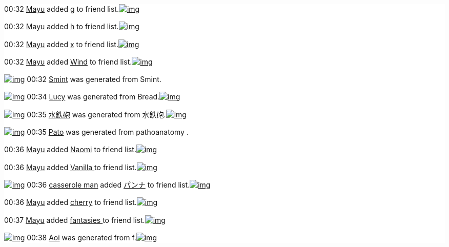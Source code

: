 00:32 [Mayu](http://www.barcodekanojo.com/user/483427/Mayu) added [g](http://www.barcodekanojo.com/kanojo/3102655/g) to friend list.[![img](http://www.deviantsart.com/o3jf9h.png)](http://www.barcodekanojo.com/kanojo/3102655/g)

00:32 [Mayu](http://www.barcodekanojo.com/user/483427/Mayu) added [h](http://www.barcodekanojo.com/kanojo/3102651/h) to friend list.[![img](http://www.deviantsart.com/1jsk7hu.png)](http://www.barcodekanojo.com/kanojo/3102651/h)

00:32 [Mayu](http://www.barcodekanojo.com/user/483427/Mayu) added [x](http://www.barcodekanojo.com/kanojo/3102649/x) to friend list.[![img](http://www.deviantsart.com/23je5iv.png)](http://www.barcodekanojo.com/kanojo/3102649/x)

00:32 [Mayu](http://www.barcodekanojo.com/user/483427/Mayu) added [Wind](http://www.barcodekanojo.com/kanojo/278675/Wind) to friend list.[![img](http://www.deviantsart.com/3ase6bh.png)](http://www.barcodekanojo.com/kanojo/278675/Wind)

[![img](http://www.deviantsart.com/371bprg.png)](http://www.barcodekanojo.com/kanojo/3102674/Smint) 00:32 [Smint](http://www.barcodekanojo.com/kanojo/3102674/Smint) was generated from Smint.

[![img](http://www.deviantsart.com/16nvdat.png)](http://www.barcodekanojo.com/kanojo/3102675/Lucy) 00:34 [Lucy](http://www.barcodekanojo.com/kanojo/3102675/Lucy) was generated from Bread.[![img](http://www.deviantsart.com/138k951.jpeg)](http://www.barcodekanojo.com/product_images/barcode/5855740/1408894431/50x50xBread.jpg,qw=88,ah=88.pagespeed.ic.82OPdQhHwO.jpg)

[![img](http://www.deviantsart.com/35f1mpg.png)](http://www.barcodekanojo.com/kanojo/3102676/%E6%B0%B4%E9%89%84%E7%A0%B2) 00:35 [水鉄砲](http://www.barcodekanojo.com/kanojo/3102676/%E6%B0%B4%E9%89%84%E7%A0%B2) was generated from 水鉄砲.[![img](http://www.deviantsart.com/ncgiqe.jpeg)](http://www.barcodekanojo.com/product_images/barcode/5855741/1408894450/50x50x,PE6,PB0,PB4,PE9,P89,P84,PE7,PA0,PB2.jpg,qw=88,ah=88.pagespeed.ic.iNibvQ3msu.jpg)

[![img](http://www.deviantsart.com/2s8uuid.png)](http://www.barcodekanojo.com/kanojo/3102677/Pato) 00:35 [Pato](http://www.barcodekanojo.com/kanojo/3102677/Pato) was generated from pathoanatomy .

00:36 [Mayu](http://www.barcodekanojo.com/user/483427/Mayu) added [Naomi](http://www.barcodekanojo.com/kanojo/382363/Naomi) to friend list.[![img](http://www.deviantsart.com/10p21ra.png)](http://www.barcodekanojo.com/kanojo/382363/Naomi)

00:36 [Mayu](http://www.barcodekanojo.com/user/483427/Mayu) added [Vanilla ](http://www.barcodekanojo.com/kanojo/2647108/Vanilla%20) to friend list.[![img](http://www.deviantsart.com/8s8ec6.png)](http://www.barcodekanojo.com/kanojo/2647108/Vanilla%20)

[![img](http://www.deviantsart.com/1mt061r.jpeg)](http://www.barcodekanojo.com/user/483232/casserole%20man) 00:36 [casserole man](http://www.barcodekanojo.com/user/483232/casserole%20man) added [パンナ](http://www.barcodekanojo.com/kanojo/2918085/%E3%83%91%E3%83%B3%E3%83%8A) to friend list.[![img](http://www.deviantsart.com/2k45vh.png)](http://www.barcodekanojo.com/kanojo/2918085/%E3%83%91%E3%83%B3%E3%83%8A)

00:36 [Mayu](http://www.barcodekanojo.com/user/483427/Mayu) added [cherry](http://www.barcodekanojo.com/kanojo/2808452/cherry) to friend list.[![img](http://www.deviantsart.com/1rjm8bo.png)](http://www.barcodekanojo.com/kanojo/2808452/cherry)

00:37 [Mayu](http://www.barcodekanojo.com/user/483427/Mayu) added [fantasies ](http://www.barcodekanojo.com/kanojo/3054697/fantasies%20) to friend list.[![img](http://www.deviantsart.com/3vuoe1.png)](http://www.barcodekanojo.com/kanojo/3054697/fantasies%20)

[![img](http://www.deviantsart.com/1s2lqsg.png)](http://www.barcodekanojo.com/kanojo/3102678/Aoi) 00:38 [Aoi](http://www.barcodekanojo.com/kanojo/3102678/Aoi) was generated from f.[![img](http://www.deviantsart.com/jitbt5.jpeg)](http://www.barcodekanojo.com/product_images/barcode/5855748/1408894693/50x50xf.jpg,qw=88,ah=88.pagespeed.ic.m6LIxjqk5E.jpg)
